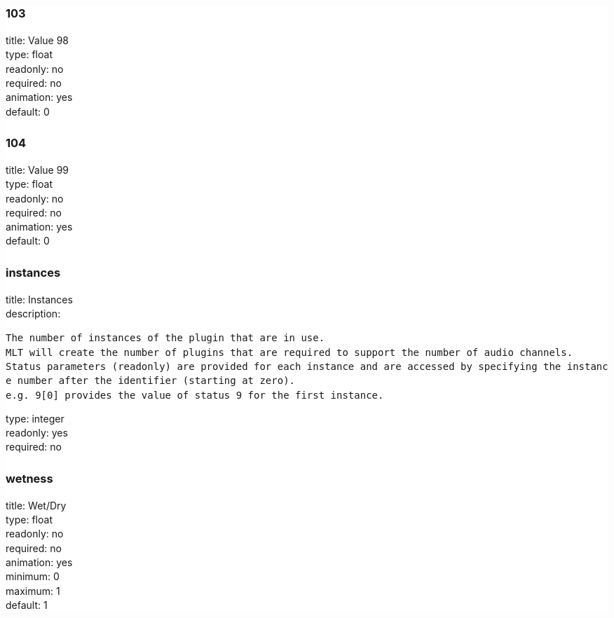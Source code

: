 ### 103

title: Value 98    
type: float  
readonly: no  
required: no  
animation: yes  
default: 0  

### 104

title: Value 99    
type: float  
readonly: no  
required: no  
animation: yes  
default: 0  

### instances

title: Instances    
description:
<pre>
The number of instances of the plugin that are in use.
MLT will create the number of plugins that are required to support the number of audio channels.
Status parameters (readonly) are provided for each instance and are accessed by specifying the instance number after the identifier (starting at zero).
e.g. 9[0] provides the value of status 9 for the first instance.
</pre>
type: integer  
readonly: yes  
required: no  

### wetness

title: Wet/Dry    
type: float  
readonly: no  
required: no  
animation: yes  
minimum: 0  
maximum: 1  
default: 1  

